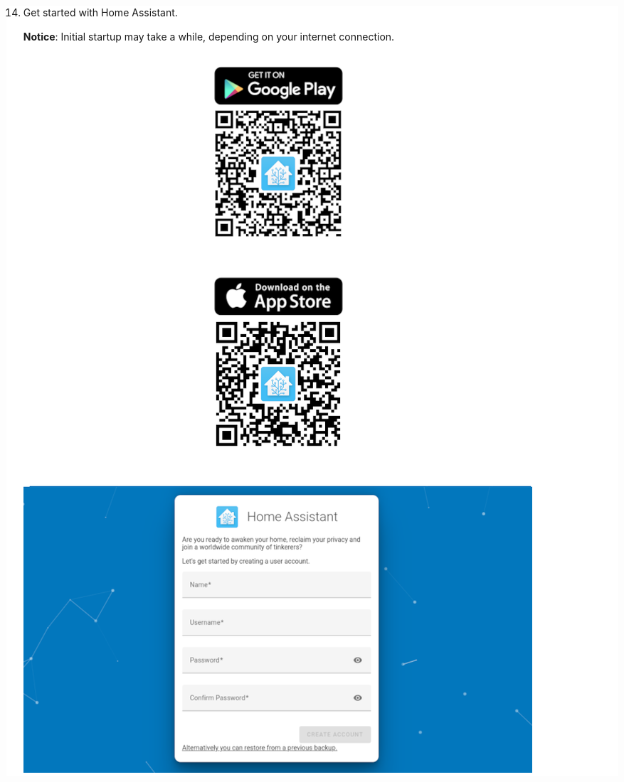 14. Get started with Home Assistant.

    **Notice**: Initial startup may take a while, depending on your internet connection.
    ![Home Assistant user interface on a screen](/static/img/yellow/HA-get-started-02.png)
